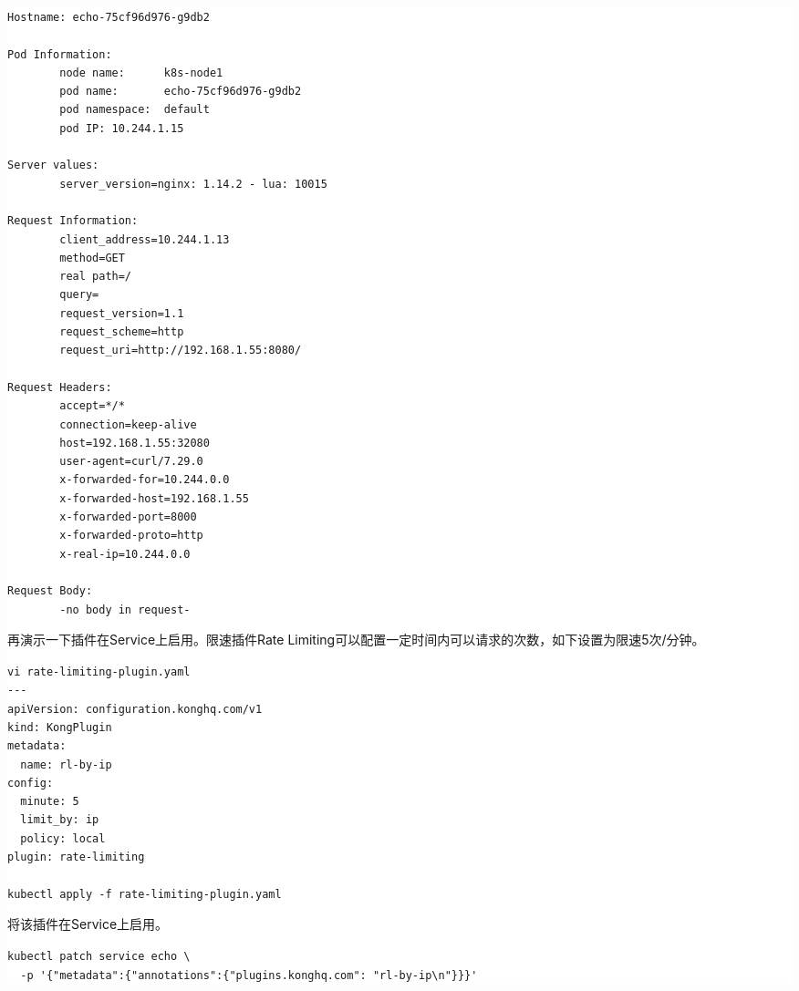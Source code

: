     
    Hostname: echo-75cf96d976-g9db2
    
    Pod Information:
            node name:      k8s-node1
            pod name:       echo-75cf96d976-g9db2
            pod namespace:  default
            pod IP: 10.244.1.15
    
    Server values:
            server_version=nginx: 1.14.2 - lua: 10015
    
    Request Information:
            client_address=10.244.1.13
            method=GET
            real path=/
            query=
            request_version=1.1
            request_scheme=http
            request_uri=http://192.168.1.55:8080/
    
    Request Headers:
            accept=*/*
            connection=keep-alive
            host=192.168.1.55:32080
            user-agent=curl/7.29.0
            x-forwarded-for=10.244.0.0
            x-forwarded-host=192.168.1.55
            x-forwarded-port=8000
            x-forwarded-proto=http
            x-real-ip=10.244.0.0
    
    Request Body:
            -no body in request-

再演示一下插件在Service上启用。限速插件Rate Limiting可以配置一定时间内可以请求的次数，如下设置为限速5次/分钟。

    vi rate-limiting-plugin.yaml
    ---
    apiVersion: configuration.konghq.com/v1
    kind: KongPlugin
    metadata:
      name: rl-by-ip
    config:
      minute: 5
      limit_by: ip
      policy: local
    plugin: rate-limiting
    
    kubectl apply -f rate-limiting-plugin.yaml

将该插件在Service上启用。

    kubectl patch service echo \
      -p '{"metadata":{"annotations":{"plugins.konghq.com": "rl-by-ip\n"}}}'
